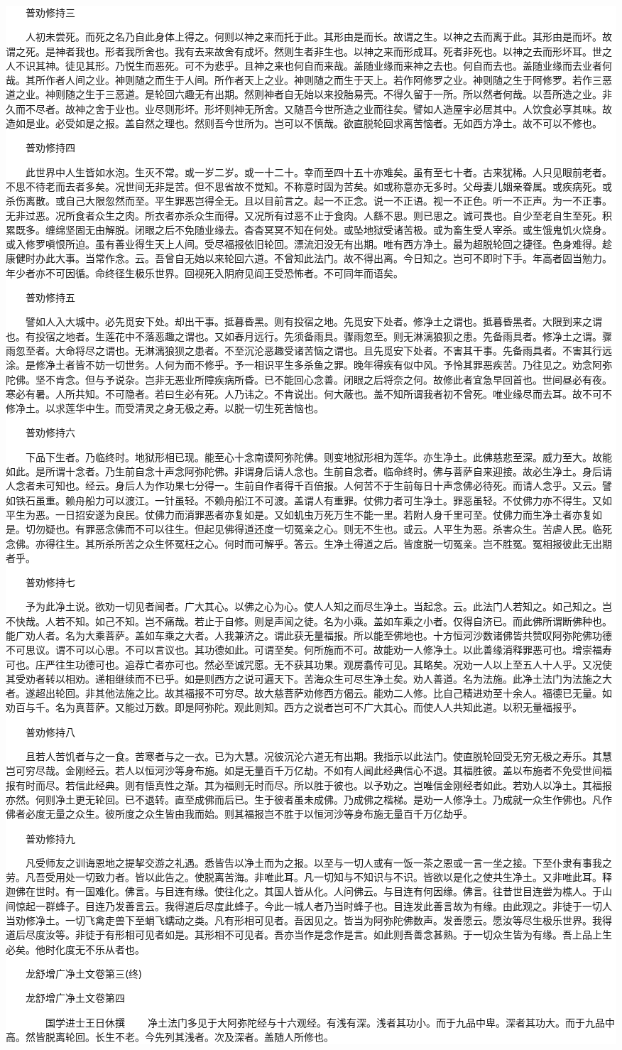 　　普劝修持三

　　人初未尝死。而死之名乃自此身体上得之。何则以神之来而托于此。其形由是而长。故谓之生。以神之去而离于此。其形由是而坏。故谓之死。是神者我也。形者我所舍也。我有去来故舍有成坏。然则生者非生也。以神之来而形成耳。死者非死也。以神之去而形坏耳。世之人不识其神。徒见其形。乃悦生而恶死。可不为悲乎。且神之来也何自而来哉。盖随业缘而来神之去也。何自而去也。盖随业缘而去业者何哉。其所作者人间之业。神则随之而生于人间。所作者天上之业。神则随之而生于天上。若作阿修罗之业。神则随之生于阿修罗。若作三恶道之业。神则随之生于三恶道。是轮回六趣无有出期。然则神者自无始以来投胎易壳。不得久留于一所。所以然者何哉。以吾所造之业。非久而不尽者。故神之舍于业也。业尽则形坏。形坏则神无所舍。又随吾今世所造之业而往矣。譬如人造屋宇必居其中。人饮食必享其味。故造如是业。必受如是之报。盖自然之理也。然则吾今世所为。岂可以不慎哉。欲直脱轮回求离苦恼者。无如西方净土。故不可以不修也。

　　普劝修持四

　　此世界中人生皆如水泡。生灭不常。或一岁二岁。或一十二十。幸而至四十五十亦难矣。虽有至七十者。古来犹稀。人只见眼前老者。不思不待老而去者多矣。况世间无非是苦。但不思省故不觉知。不称意时固为苦矣。如或称意亦无多时。父母妻儿姻亲眷属。或疾病死。或杀伤离散。或自己大限忽然而至。平生罪恶岂得全无。且以目前言之。起一不正念。说一不正语。视一不正色。听一不正声。为一不正事。无非过恶。况所食者众生之肉。所衣者亦杀众生而得。又况所有过恶不止于食肉。人繇不思。则已思之。诚可畏也。自少至老自生至死。积累既多。缠绵坚固无由解脱。闭眼之后不免随业缘去。杳杳冥冥不知在何处。或坠地狱受诸苦极。或为畜生受人宰杀。或生饿鬼饥火烧身。或入修罗嗔恨所迫。虽有善业得生天上人间。受尽福报依旧轮回。漂流汩没无有出期。唯有西方净土。最为超脱轮回之捷径。色身难得。趁康健时办此大事。当常作念。云。吾曾自无始以来轮回六道。不曾知此法门。故不得出离。今日知之。岂可不即时下手。年高者固当勉力。年少者亦不可因循。命终径生极乐世界。回视死入阴府见阎王受恐怖者。不可同年而语矣。

　　普劝修持五

　　譬如人入大城中。必先觅安下处。却出干事。抵暮昏黑。则有投宿之地。先觅安下处者。修净土之谓也。抵暮昏黑者。大限到来之谓也。有投宿之地者。生莲花中不落恶趣之谓也。又如春月远行。先须备雨具。骤雨忽至。则无淋漓狼狈之患。先备雨具者。修净土之谓。骤雨忽至者。大命将尽之谓也。无淋漓狼狈之患者。不至沉沦恶趣受诸苦恼之谓也。且先觅安下处者。不害其干事。先备雨具者。不害其行远涂。是修净土者皆不妨一切世务。人何为而不修乎。予一相识平生多杀鱼之罪。晚年得疾有似中风。予怜其罪恶疾苦。乃往见之。劝念阿弥陀佛。坚不肯念。但与予说杂。岂非无恶业所障疾病所昏。已不能回心念善。闭眼之后将奈之何。故修此者宜急早回首也。世间昼必有夜。寒必有暑。人所共知。不可隐者。若曰生必有死。人乃讳之。不肯说出。何大蔽也。盖不知所谓我者初不曾死。唯业缘尽而去耳。故不可不修净土。以求莲华中生。而受清灵之身无极之寿。以脱一切生死苦恼也。

　　普劝修持六

　　下品下生者。乃临终时。地狱形相已现。能至心十念南谟阿弥陀佛。则变地狱形相为莲华。亦生净土。此佛慈悲至深。威力至大。故能如此。是所谓十念者。乃生前自念十声念阿弥陀佛。非谓身后请人念也。生前自念者。临命终时。佛与菩萨自来迎接。故必生净土。身后请人念者未可知也。经云。身后人为作功果七分得一。生前自作者得千百倍报。人何苦不于生前每日十声念佛必待死。而请人念乎。又云。譬如铁石虽重。赖舟船力可以渡江。一针虽轻。不赖舟船江不可渡。盖谓人有重罪。仗佛力者可生净土。罪恶虽轻。不仗佛力亦不得生。又如平生为恶。一日招安遂为良民。仗佛力而消罪恶者亦复如是。又如虮虫万死万生不能一里。若附人身千里可至。仗佛力而生净土者亦复如是。切勿疑也。有罪恶念佛而不可以往生。但起见佛得道还度一切冤亲之心。则无不生也。或云。人平生为恶。杀害众生。苦虐人民。临死念佛。亦得往生。其所杀所苦之众生怀冤枉之心。何时而可解乎。答云。生净土得道之后。皆度脱一切冤亲。岂不胜冤。冤相报彼此无出期者乎。

　　普劝修持七

　　予为此净土说。欲劝一切见者闻者。广大其心。以佛之心为心。使人人知之而尽生净土。当起念。云。此法门人若知之。如己知之。岂不快哉。人若不知。如己不知。岂不痛哉。若止于自修。则是声闻之徒。名为小乘。盖如车乘之小者。仅得自济已。而此佛所谓断佛种也。能广劝人者。名为大乘菩萨。盖如车乘之大者。人我兼济之。谓此获无量福报。所以能至佛地也。十方恒河沙数诸佛皆共赞叹阿弥陀佛功德不可思议。谓不可以心思。不可以言议也。其功德如此。可谓至矣。何所施而不可。故能劝一人修净土。以此善缘消释罪恶可也。增崇福寿可也。庄严往生功德可也。追荐亡者亦可也。然必至诚咒愿。无不获其功果。观房翥传可见。其略矣。况劝一人以上至五人十人乎。又况使其受劝者转以相劝。递相继续而不已乎。如是则西方之说可遍天下。苦海众生可尽生净土矣。劝人善道。名为法施。此净土法门为法施之大者。遂超出轮回。非其他法施之比。故其福报不可穷尽。故大慈菩萨劝修西方偈云。能劝二人修。比自己精进劝至十余人。福德已无量。如劝百与千。名为真菩萨。又能过万数。即是阿弥陀。观此则知。西方之说者岂可不广大其心。而使人人共知此道。以积无量福报乎。

　　普劝修持八

　　且若人苦饥者与之一食。苦寒者与之一衣。已为大慧。况彼沉沦六道无有出期。我指示以此法门。使直脱轮回受无穷无极之寿乐。其慧岂可穷尽哉。金刚经云。若人以恒河沙等身布施。如是无量百千万亿劫。不如有人闻此经典信心不退。其福胜彼。盖以布施者不免受世间福报有时而尽。若信此经典。则有悟真性之渐。其为福则无时而尽。所以胜于彼也。以予劝之。岂唯信金刚经者如此。若劝人以净土。其福报亦然。何则净土更无轮回。已不退转。直至成佛而后已。生于彼者虽未成佛。乃成佛之楷梯。是劝一人修净土。乃成就一众生作佛也。凡作佛者必度无量之众生。彼所度之众生皆由我而始。则其福报岂不胜于以恒河沙等身布施无量百千万亿劫乎。

　　普劝修持九

　　凡受师友之训诲恩地之提挈交游之礼遇。悉皆告以净土而为之报。以至与一切人或有一饭一茶之恩或一言一坐之接。下至仆隶有事我之劳。凡吾受用处一切致力者。皆以此告之。使脱离苦海。非唯此耳。凡一切知与不知识与不识。皆欲以是化之使共生净土。又非唯此耳。释迦佛在世时。有一国难化。佛言。与目连有缘。使往化之。其国人皆从化。人问佛云。与目连有何因缘。佛言。往昔世目连尝为樵人。于山间惊起一群蜂子。目连乃发善言云。我得道后尽度此蜂子。今此一城人者乃当时蜂子也。目连发此善言故为有缘。由此观之。非徒于一切人当劝修净土。一切飞禽走兽下至蜎飞蠕动之类。凡有形相可见者。吾因见之。皆当为阿弥陀佛数声。发善愿云。愿汝等尽生极乐世界。我得道后尽度汝等。非徒于有形相可见者如是。其形相不可见者。吾亦当作是念作是言。如此则吾善念甚熟。于一切众生皆为有缘。吾上品上生必矣。他时化度无不乐从者也。

　　龙舒增广净土文卷第三(终)



　　龙舒增广净土文卷第四

　　　　国学进士王日休撰
　　净土法门多见于大阿弥陀经与十六观经。有浅有深。浅者其功小。而于九品中卑。深者其功大。而于九品中高。然皆脱离轮回。长生不老。今先列其浅者。次及深者。盖随人所修也。
